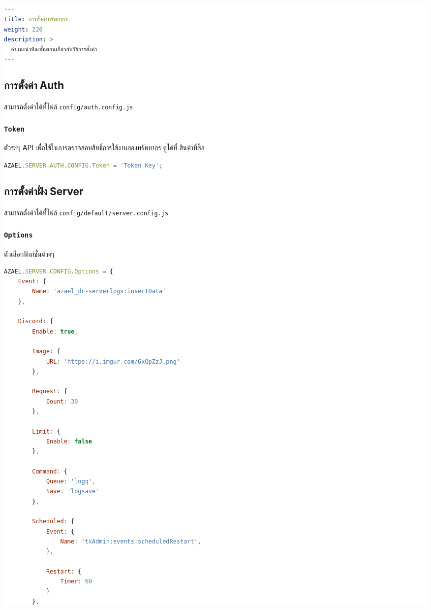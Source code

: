 ```yaml
---
title: การตั้งค่าทรัพยากร
weight: 220
description: >
  คำแนะนำทีละขั้นตอนเกี่ยวกับวิธีการตั้งค่า
---
```


## การตั้งค่า Auth

สามารถตั้งค่าได้ที่ไฟล์ `config/auth.config.js`

### `Token`

ตัวระบุ API เพื่อใช้ในการตรวจสอบสิทธิ์การใช้งานของทรัพยากร ดูได้ที่ [สินค้าที่ซื้อ](https://fivem.azael.dev/dashboard/digishop)

```js
AZAEL.SERVER.AUTH.CONFIG.Token = 'Token Key';
```

## การตั้งค่าฝั่ง Server

สามารถตั้งค่าได้ที่ไฟล์ `config/default/server.config.js`

### `Options`

ตัวเลือกฟังก์ชั่นต่างๆ

```js
AZAEL.SERVER.CONFIG.Options = {
    Event: {
        Name: 'azael_dc-serverlogs:insertData'
    },

    Discord: {
        Enable: true,

        Image: {
            URL: 'https://i.imgur.com/GxQpZzJ.png'
        },
    
        Request: {
            Count: 30
        },
    
        Limit: {
            Enable: false
        },

        Command: {
            Queue: 'logq',
            Save: 'logsave'
        },

        Scheduled: {
            Event: {
                Name: 'txAdmin:events:scheduledRestart',
            },

            Restart: {
                Timer: 60
            }
        },
```